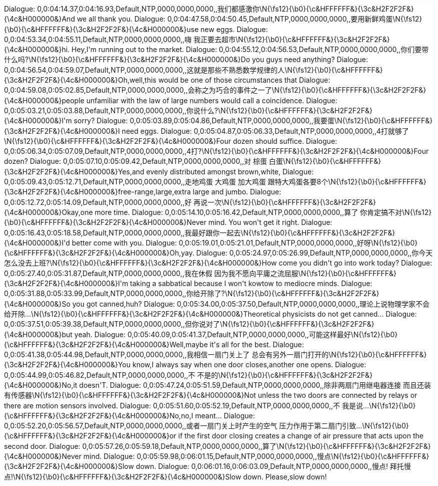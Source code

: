 Dialogue: 0,0:04:14.37,0:04:16.93,Default,NTP,0000,0000,0000,,我们都感激你\N{\fs12}{\b0}{\c&HFFFFFF&}{\3c&H2F2F2F&}{\4c&H000000&}And we all thank you.
Dialogue: 0,0:04:47.58,0:04:50.45,Default,NTP,0000,0000,0000,,要用新鲜鸡蛋\N{\fs12}{\b0}{\c&HFFFFFF&}{\3c&H2F2F2F&}{\4c&H000000&}use new eggs.
Dialogue: 0,0:04:53.34,0:04:55.11,Default,NTP,0000,0000,0000,,嗨 我正要去超市\N{\fs12}{\b0}{\c&HFFFFFF&}{\3c&H2F2F2F&}{\4c&H000000&}hi. Hey,I'm running out to the market.
Dialogue: 0,0:04:55.12,0:04:56.53,Default,NTP,0000,0000,0000,,你们要带什么吗?\N{\fs12}{\b0}{\c&HFFFFFF&}{\3c&H2F2F2F&}{\4c&H000000&}Do you guys need anything?
Dialogue: 0,0:04:56.54,0:04:59.07,Default,NTP,0000,0000,0000,,这就是那些不熟悉数学规律的人\N{\fs12}{\b0}{\c&HFFFFFF&}{\3c&H2F2F2F&}{\4c&H000000&}Oh,well,this would be one of those circumstances that
Dialogue: 0,0:04:59.08,0:05:02.85,Default,NTP,0000,0000,0000,,会称之为巧合的事件之一了\N{\fs12}{\b0}{\c&HFFFFFF&}{\3c&H2F2F2F&}{\4c&H000000&}people unfamiliar with the law of large numbers would call a coincidence.
Dialogue: 0,0:05:03.21,0:05:03.88,Default,NTP,0000,0000,0000,,你说什么?\N{\fs12}{\b0}{\c&HFFFFFF&}{\3c&H2F2F2F&}{\4c&H000000&}I'm sorry?
Dialogue: 0,0:05:03.89,0:05:04.86,Default,NTP,0000,0000,0000,,我要蛋\N{\fs12}{\b0}{\c&HFFFFFF&}{\3c&H2F2F2F&}{\4c&H000000&}I need eggs.
Dialogue: 0,0:05:04.87,0:05:06.33,Default,NTP,0000,0000,0000,,4打就够了\N{\fs12}{\b0}{\c&HFFFFFF&}{\3c&H2F2F2F&}{\4c&H000000&}Four dozen should suffice.
Dialogue: 0,0:05:06.34,0:05:07.09,Default,NTP,0000,0000,0000,,4打?\N{\fs12}{\b0}{\c&HFFFFFF&}{\3c&H2F2F2F&}{\4c&H000000&}Four dozen?
Dialogue: 0,0:05:07.10,0:05:09.42,Default,NTP,0000,0000,0000,,对 棕蛋 白蛋\N{\fs12}{\b0}{\c&HFFFFFF&}{\3c&H2F2F2F&}{\4c&H000000&}Yes,and evenly distributed amongst brown,white,
Dialogue: 0,0:05:09.43,0:05:12.71,Default,NTP,0000,0000,0000,,走地鸡蛋 大鸡蛋 加大鸡蛋 跟特大鸡蛋各要8个\N{\fs12}{\b0}{\c&HFFFFFF&}{\3c&H2F2F2F&}{\4c&H000000&}free-range,large,extra large and jumbo.
Dialogue: 0,0:05:12.72,0:05:14.09,Default,NTP,0000,0000,0000,,好 再说一次\N{\fs12}{\b0}{\c&HFFFFFF&}{\3c&H2F2F2F&}{\4c&H000000&}Okay,one more time.
Dialogue: 0,0:05:14.10,0:05:16.42,Default,NTP,0000,0000,0000,,算了 你肯定搞不对\N{\fs12}{\b0}{\c&HFFFFFF&}{\3c&H2F2F2F&}{\4c&H000000&}Never mind. You won't get it right.
Dialogue: 0,0:05:16.43,0:05:18.58,Default,NTP,0000,0000,0000,,我最好跟你一起去\N{\fs12}{\b0}{\c&HFFFFFF&}{\3c&H2F2F2F&}{\4c&H000000&}I'd better come with you.
Dialogue: 0,0:05:19.01,0:05:21.01,Default,NTP,0000,0000,0000,,好呀\N{\fs12}{\b0}{\c&HFFFFFF&}{\3c&H2F2F2F&}{\4c&H000000&}Oh,yay.
Dialogue: 0,0:05:24.97,0:05:26.99,Default,NTP,0000,0000,0000,,你今天怎么没去上班?\N{\fs12}{\b0}{\c&HFFFFFF&}{\3c&H2F2F2F&}{\4c&H000000&}How come you didn't go into work today?
Dialogue: 0,0:05:27.40,0:05:31.87,Default,NTP,0000,0000,0000,,我在休假 因为我不愿向平庸之流屈服\N{\fs12}{\b0}{\c&HFFFFFF&}{\3c&H2F2F2F&}{\4c&H000000&}I'm taking a sabbatical because I won't kowtow to mediocre minds.
Dialogue: 0,0:05:31.88,0:05:33.99,Default,NTP,0000,0000,0000,,你给开除了?\N{\fs12}{\b0}{\c&HFFFFFF&}{\3c&H2F2F2F&}{\4c&H000000&}So you got canned,huh?
Dialogue: 0,0:05:34.00,0:05:37.50,Default,NTP,0000,0000,0000,,理论上说物理学家不会给开除...\N{\fs12}{\b0}{\c&HFFFFFF&}{\3c&H2F2F2F&}{\4c&H000000&}Theoretical physicists do not get canned...
Dialogue: 0,0:05:37.51,0:05:39.38,Default,NTP,0000,0000,0000,,但你说对了\N{\fs12}{\b0}{\c&HFFFFFF&}{\3c&H2F2F2F&}{\4c&H000000&}but yeah.
Dialogue: 0,0:05:40.09,0:05:41.37,Default,NTP,0000,0000,0000,,可能这样最好\N{\fs12}{\b0}{\c&HFFFFFF&}{\3c&H2F2F2F&}{\4c&H000000&}Well,maybe it's all for the best.
Dialogue: 0,0:05:41.38,0:05:44.98,Default,NTP,0000,0000,0000,,我相信一扇门关上了  总会有另外一扇门打开的\N{\fs12}{\b0}{\c&HFFFFFF&}{\3c&H2F2F2F&}{\4c&H000000&}You know,I always say when one door closes,another one opens.
Dialogue: 0,0:05:44.99,0:05:46.82,Default,NTP,0000,0000,0000,,不 不是的\N{\fs12}{\b0}{\c&HFFFFFF&}{\3c&H2F2F2F&}{\4c&H000000&}No,it doesn'T.
Dialogue: 0,0:05:47.24,0:05:51.59,Default,NTP,0000,0000,0000,,除非两扇门用继电器连接 而且还装有传感器\N{\fs12}{\b0}{\c&HFFFFFF&}{\3c&H2F2F2F&}{\4c&H000000&}Not unless the two doors are connected by relays or there are motion sensors involved.
Dialogue: 0,0:05:51.60,0:05:52.19,Default,NTP,0000,0000,0000,,不 我是说...\N{\fs12}{\b0}{\c&HFFFFFF&}{\3c&H2F2F2F&}{\4c&H000000&}No,no,I meant...
Dialogue: 0,0:05:52.20,0:05:56.57,Default,NTP,0000,0000,0000,,或者一扇门关上时产生的空气 压力作用于第二扇门引致...\N{\fs12}{\b0}{\c&HFFFFFF&}{\3c&H2F2F2F&}{\4c&H000000&}or if the first door closing creates a change of air pressure that acts upon the second door.
Dialogue: 0,0:05:57.26,0:05:59.18,Default,NTP,0000,0000,0000,,算了\N{\fs12}{\b0}{\c&HFFFFFF&}{\3c&H2F2F2F&}{\4c&H000000&}Never mind.
Dialogue: 0,0:05:59.98,0:06:01.15,Default,NTP,0000,0000,0000,,慢点\N{\fs12}{\b0}{\c&HFFFFFF&}{\3c&H2F2F2F&}{\4c&H000000&}Slow down.
Dialogue: 0,0:06:01.16,0:06:03.09,Default,NTP,0000,0000,0000,,慢点! 拜托慢点!\N{\fs12}{\b0}{\c&HFFFFFF&}{\3c&H2F2F2F&}{\4c&H000000&}Slow down. Please,slow down!